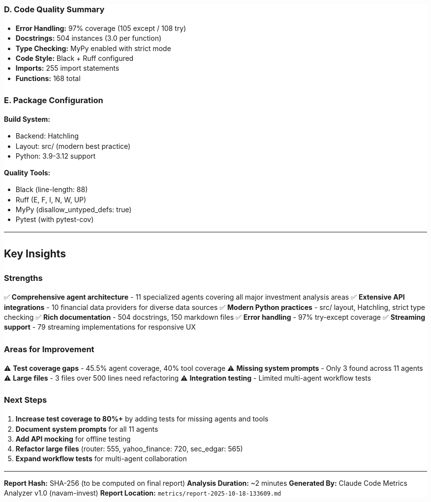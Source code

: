 ### D. Code Quality Summary

- **Error Handling:** 97% coverage (105 except / 108 try)
- **Docstrings:** 504 instances (3.0 per function)
- **Type Checking:** MyPy enabled with strict mode
- **Code Style:** Black + Ruff configured
- **Imports:** 255 import statements
- **Functions:** 168 total

### E. Package Configuration

**Build System:**
- Backend: Hatchling
- Layout: src/ (modern best practice)
- Python: 3.9-3.12 support

**Quality Tools:**
- Black (line-length: 88)
- Ruff (E, F, I, N, W, UP)
- MyPy (disallow_untyped_defs: true)
- Pytest (with pytest-cov)

---

## Key Insights

### Strengths
✅ **Comprehensive agent architecture** - 11 specialized agents covering all major investment analysis areas
✅ **Extensive API integrations** - 10 financial data providers for diverse data sources
✅ **Modern Python practices** - src/ layout, Hatchling, strict type checking
✅ **Rich documentation** - 504 docstrings, 150 markdown files
✅ **Error handling** - 97% try-except coverage
✅ **Streaming support** - 79 streaming implementations for responsive UX

### Areas for Improvement
⚠️ **Test coverage gaps** - 45.5% agent coverage, 40% tool coverage
⚠️ **Missing system prompts** - Only 3 found across 11 agents
⚠️ **Large files** - 3 files over 500 lines need refactoring
⚠️ **Integration testing** - Limited multi-agent workflow tests

### Next Steps
1. **Increase test coverage to 80%+** by adding tests for missing agents and tools
2. **Document system prompts** for all 11 agents
3. **Add API mocking** for offline testing
4. **Refactor large files** (router: 555, yahoo_finance: 720, sec_edgar: 565)
5. **Expand workflow tests** for multi-agent collaboration

---

**Report Hash:** SHA-256 (to be computed on final report)
**Analysis Duration:** ~2 minutes
**Generated By:** Claude Code Metrics Analyzer v1.0 (navam-invest)
**Report Location:** `metrics/report-2025-10-18-133609.md`
